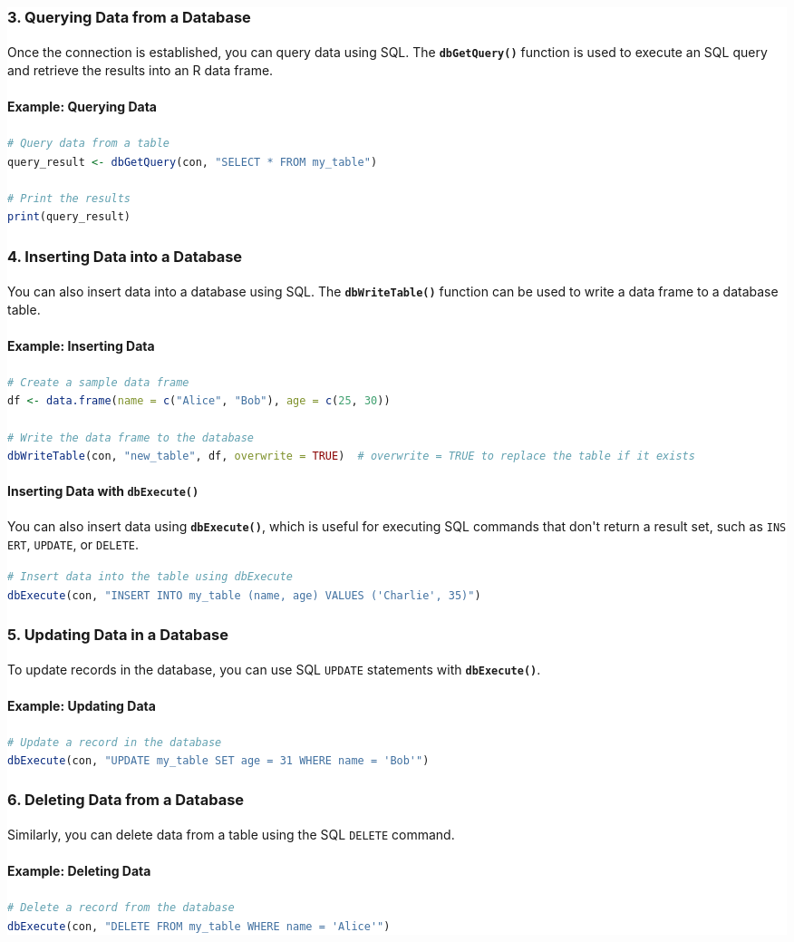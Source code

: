 ### 3. **Querying Data from a Database**

Once the connection is established, you can query data using SQL. The **`dbGetQuery()`** function is used to execute an SQL query and retrieve the results into an R data frame.

#### **Example: Querying Data**
```r
# Query data from a table
query_result <- dbGetQuery(con, "SELECT * FROM my_table")

# Print the results
print(query_result)
```

### 4. **Inserting Data into a Database**

You can also insert data into a database using SQL. The **`dbWriteTable()`** function can be used to write a data frame to a database table.

#### **Example: Inserting Data**
```r
# Create a sample data frame
df <- data.frame(name = c("Alice", "Bob"), age = c(25, 30))

# Write the data frame to the database
dbWriteTable(con, "new_table", df, overwrite = TRUE)  # overwrite = TRUE to replace the table if it exists
```

#### **Inserting Data with `dbExecute()`**
You can also insert data using **`dbExecute()`**, which is useful for executing SQL commands that don't return a result set, such as `INSERT`, `UPDATE`, or `DELETE`.

```r
# Insert data into the table using dbExecute
dbExecute(con, "INSERT INTO my_table (name, age) VALUES ('Charlie', 35)")
```

### 5. **Updating Data in a Database**

To update records in the database, you can use SQL `UPDATE` statements with **`dbExecute()`**.

#### **Example: Updating Data**
```r
# Update a record in the database
dbExecute(con, "UPDATE my_table SET age = 31 WHERE name = 'Bob'")
```

### 6. **Deleting Data from a Database**

Similarly, you can delete data from a table using the SQL `DELETE` command.

#### **Example: Deleting Data**
```r
# Delete a record from the database
dbExecute(con, "DELETE FROM my_table WHERE name = 'Alice'")
```
